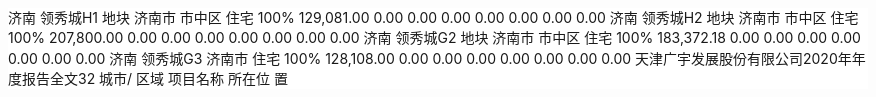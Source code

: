 济南
领秀城H1
地块
济南市
市中区
住宅
100%
129,081.00
0.00
0.00
0.00
0.00
0.00
0.00
0.00
济南
领秀城H2
地块
济南市
市中区
住宅
100%
207,800.00
0.00
0.00
0.00
0.00
0.00
0.00
0.00
济南
领秀城G2
地块
济南市
市中区
住宅
100%
183,372.18
0.00
0.00
0.00
0.00
0.00
0.00
0.00
济南
领秀城G3
济南市
住宅
100%
128,108.00
0.00
0.00
0.00
0.00
0.00
0.00
0.00
天津广宇发展股份有限公司2020年年度报告全文32
城市/
区域
项目名称
所在位
置